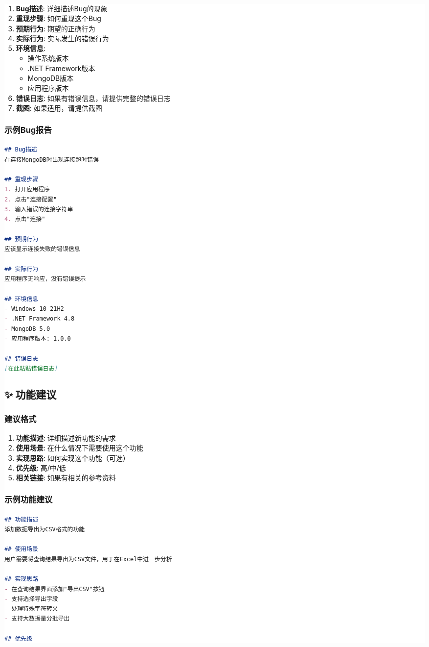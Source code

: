 1. **Bug描述**: 详细描述Bug的现象
2. **重现步骤**: 如何重现这个Bug
3. **预期行为**: 期望的正确行为
4. **实际行为**: 实际发生的错误行为
5. **环境信息**:
   - 操作系统版本
   - .NET Framework版本
   - MongoDB版本
   - 应用程序版本
6. **错误日志**: 如果有错误信息，请提供完整的错误日志
7. **截图**: 如果适用，请提供截图

### 示例Bug报告
```markdown
## Bug描述
在连接MongoDB时出现连接超时错误

## 重现步骤
1. 打开应用程序
2. 点击"连接配置"
3. 输入错误的连接字符串
4. 点击"连接"

## 预期行为
应该显示连接失败的错误信息

## 实际行为
应用程序无响应，没有错误提示

## 环境信息
- Windows 10 21H2
- .NET Framework 4.8
- MongoDB 5.0
- 应用程序版本: 1.0.0

## 错误日志
[在此粘贴错误日志]
```

## ✨ 功能建议

### 建议格式
1. **功能描述**: 详细描述新功能的需求
2. **使用场景**: 在什么情况下需要使用这个功能
3. **实现思路**: 如何实现这个功能（可选）
4. **优先级**: 高/中/低
5. **相关链接**: 如果有相关的参考资料

### 示例功能建议
```markdown
## 功能描述
添加数据导出为CSV格式的功能

## 使用场景
用户需要将查询结果导出为CSV文件，用于在Excel中进一步分析

## 实现思路
- 在查询结果界面添加"导出CSV"按钮
- 支持选择导出字段
- 处理特殊字符转义
- 支持大数据量分批导出

## 优先级
```